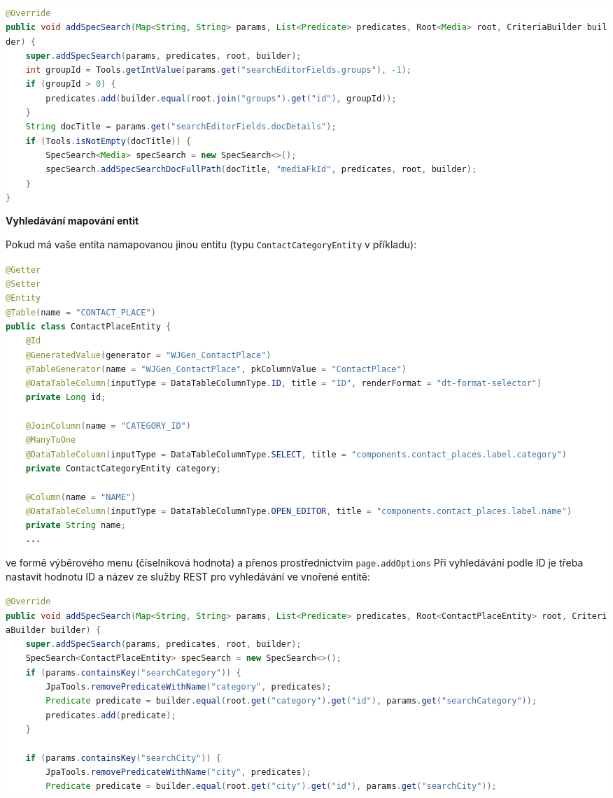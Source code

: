 ```java
@Override
public void addSpecSearch(Map<String, String> params, List<Predicate> predicates, Root<Media> root, CriteriaBuilder builder) {
    super.addSpecSearch(params, predicates, root, builder);
    int groupId = Tools.getIntValue(params.get("searchEditorFields.groups"), -1);
    if (groupId > 0) {
        predicates.add(builder.equal(root.join("groups").get("id"), groupId));
    }
    String docTitle = params.get("searchEditorFields.docDetails");
    if (Tools.isNotEmpty(docTitle)) {
        SpecSearch<Media> specSearch = new SpecSearch<>();
        specSearch.addSpecSearchDocFullPath(docTitle, "mediaFkId", predicates, root, builder);
    }
}
```

**Vyhledávání mapování entit**

Pokud má vaše entita namapovanou jinou entitu (typu `ContactCategoryEntity` v příkladu):

```java
@Getter
@Setter
@Entity
@Table(name = "CONTACT_PLACE")
public class ContactPlaceEntity {
    @Id
    @GeneratedValue(generator = "WJGen_ContactPlace")
    @TableGenerator(name = "WJGen_ContactPlace", pkColumnValue = "ContactPlace")
    @DataTableColumn(inputType = DataTableColumnType.ID, title = "ID", renderFormat = "dt-format-selector")
    private Long id;

    @JoinColumn(name = "CATEGORY_ID")
    @ManyToOne
    @DataTableColumn(inputType = DataTableColumnType.SELECT, title = "components.contact_places.label.category")
    private ContactCategoryEntity category;

    @Column(name = "NAME")
    @DataTableColumn(inputType = DataTableColumnType.OPEN_EDITOR, title = "components.contact_places.label.name")
    private String name;
    ...
```

ve formě výběrového menu (číselníková hodnota) a přenos prostřednictvím `page.addOptions` Při vyhledávání podle ID je třeba nastavit hodnotu ID a název ze služby REST pro vyhledávání ve vnořené entitě:

```java
@Override
public void addSpecSearch(Map<String, String> params, List<Predicate> predicates, Root<ContactPlaceEntity> root, CriteriaBuilder builder) {
    super.addSpecSearch(params, predicates, root, builder);
    SpecSearch<ContactPlaceEntity> specSearch = new SpecSearch<>();
    if (params.containsKey("searchCategory")) {
        JpaTools.removePredicateWithName("category", predicates);
        Predicate predicate = builder.equal(root.get("category").get("id"), params.get("searchCategory"));
        predicates.add(predicate);
    }

    if (params.containsKey("searchCity")) {
        JpaTools.removePredicateWithName("city", predicates);
        Predicate predicate = builder.equal(root.get("city").get("id"), params.get("searchCity"));
```